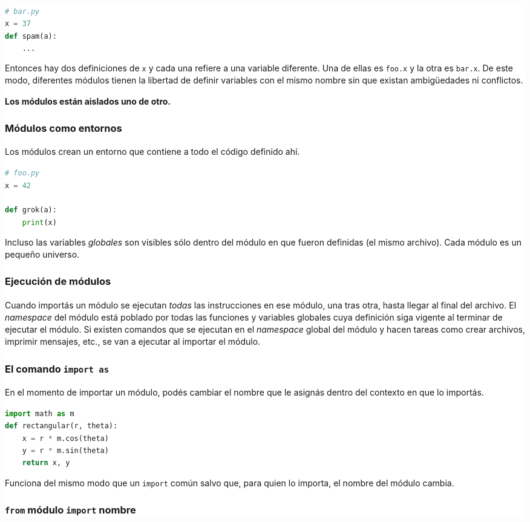 ```python
# bar.py
x = 37
def spam(a):
    ...
```

Entonces hay dos definiciones de `x` y cada una refiere a una variable diferente. Una de ellas es `foo.x` y la otra es `bar.x`. De este modo, diferentes módulos tienen la libertad de definir variables con el mismo nombre sin que existan ambigüedades ni conflictos.

**Los módulos están aislados uno de otro.**

### Módulos como entornos
Los módulos crean un entorno que contiene a todo el código definido ahí.

```python
# foo.py
x = 42

def grok(a):
    print(x)
```

Incluso las variables *globales* son visibles sólo dentro del módulo en que fueron definidas (el mismo archivo).
Cada módulo es un pequeño universo.

### Ejecución de módulos

Cuando importás un módulo se ejecutan *todas* las instrucciones en ese módulo, una tras otra, hasta llegar al final del archivo. 
El *namespace* del módulo está poblado por todas las funciones y variables globales cuya definición siga vigente al terminar de ejecutar el módulo. 
Si existen comandos que se ejecutan en el *namespace* global del módulo y hacen tareas como crear archivos, imprimir mensajes, etc., se van a ejecutar al importar el módulo.

### El comando `import as` 

En el momento de importar un módulo, podés cambiar el nombre que le asignás dentro del contexto en que lo importás. 

```python
import math as m
def rectangular(r, theta):
    x = r * m.cos(theta)
    y = r * m.sin(theta)
    return x, y
```

Funciona del mismo modo que un `import` común salvo que, para quien lo importa, el nombre del módulo cambia.

### `from` módulo `import` nombre

